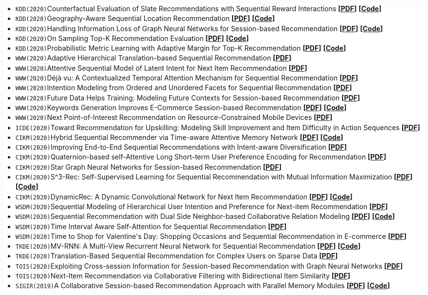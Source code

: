 -	`KDD(2020)`Counterfactual Evaluation of Slate Recommendations with Sequential Reward Interactions **[[PDF](https://arxiv.org/pdf/2007.12986.pdf)]**  **[[Code](https://github.com/spotify-research/RIPS_KDD2020)]**
-	`KDD(2020)`Geography-Aware Sequential Location Recommendation **[[PDF](https://dl.acm.org/doi/abs/10.1145/3394486.3403252)]**  **[[Code](https://github.com/libertyeagle/GeoSAN)]**
-	`KDD(2020)`Handling Information Loss of Graph Neural Networks for Session-based Recommendation **[[PDF](https://dl.acm.org/doi/abs/10.1145/3394486.3403170)]**  **[[Code](https://github.com/twchen/lessr)]**
-	`KDD(2020)`On Sampling Top-K Recommendation Evaluation **[[PDF](https://arxiv.org/pdf/2106.10621.pdf)]**  **[[Code](https://github.com/dli12/KDD20-On-Sampling-Top-K-Recommendation-Evaluation)]**
-	`KDD(2020)`Probabilistic Metric Learning with Adaptive Margin for Top-K Recommendation **[[PDF](https://arxiv.org/pdf/2101.04849.pdf)]**  **[[Code](https://github.com/huawei-noah/noah-research/tree/master/PMLAM)]**
-	`WWW(2020)`Adaptive Hierarchical Translation-based Sequential Recommendation **[[PDF](https://people.engr.tamu.edu/caverlee/pubs/zhang20www.pdf)]**
-	`WWW(2020)`Attentive Sequential Model of Latent Intent for Next Item Recommendation **[[PDF](https://dl.acm.org/doi/pdf/10.1145/3366423.3380002)]**
-	`WWW(2020)`Déjà vu: A Contextualized Temporal Attention Mechanism for Sequential Recommendation **[[PDF](https://arxiv.org/pdf/2002.00741.pdf)]**
-	`WWW(2020)`Intention Modeling from Ordered and Unordered Facets for Sequential Recommendation **[[PDF](https://dl.acm.org/doi/abs/10.1145/3366423.3380190)]**
-	`WWW(2020)`Future Data Helps Training: Modeling Future Contexts for Session-based Recommendation **[[PDF](https://arxiv.org/pdf/1906.04473.pdf)]**
-	`WWW(2020)`Keywords Generation Improves E-Commerce Session-based Recommendation **[[PDF](https://dl.acm.org/doi/abs/10.1145/3366423.3380232)]**  **[[Code](https://github.com/LeeeeoLiu/ESRM-KG)]**
-	`WWW(2020)`Next Point-of-Interest Recommendation on Resource-Constrained Mobile Devices **[[PDF](https://dl.acm.org/doi/abs/10.1145/3366423.3380170)]**
-	`ICDE(2020)`Toward Recommendation for Upskilling: Modeling Skill Improvement and Item Difficulty in Action Sequences  **[[PDF](https://ieeexplore.ieee.org/stamp/stamp.jsp?tp=&arnumber=9101667)]**
-	`CIKM(2020)`Hybrid Sequential Recommender via Time-aware Attentive Memory Network **[[PDF](https://arxiv.org/pdf/2005.08598.pdf)]**  **[[Code](https://github.com/cocoandpudding/MTAMRecommender)]**
-	`CIKM(2020)`Improving End-to-End Sequential Recommendations with Intent-aware Diversification **[[PDF](https://arxiv.org/pdf/1908.10171.pdf)]**
-	`CIKM(2020)`Quaternion-based self-Attentive Long Short-term User Preference Encoding for Recommendation **[[PDF](https://arxiv.org/pdf/2008.13335.pdf)]**
-	`CIKM(2020)`Star Graph Neural Networks for Session-based Recommendation **[[PDF](https://dl.acm.org/doi/abs/10.1145/3340531.3412014)]**
-	`CIKM(2020)`S^3-Rec: Self-Supervised Learning for Sequential Recommendation with Mutual Information Maximization **[[PDF](https://arxiv.org/pdf/2008.07873.pdf)]**  **[[Code](https://github.com/RUCAIBox/CIKM2020-S3Rec)]**
-	`CIKM(2020)`DynamicRec: A Dynamic Convolutional Network for Next Item Recommendation **[[PDF](https://dl.acm.org/doi/pdf/10.1145/3340531.3412118)]**  **[[Code](https://github.com/Mehrab-Tanjim/DynamicRec)]**
-	`WSDM(2020)`Sequential Modeling of Hierarchical User Intention and Preference for Next-item Recommendation **[[PDF](https://dl.acm.org/doi/abs/10.1145/3336191.3371840)]**
-	`WSDM(2020)`Sequential Recommendation with Dual Side Neighbor-based Collaborative Relation Modeling **[[PDF](https://arxiv.org/pdf/1911.03883.pdf)]**  **[[Code](https://github.com/qinjr/SCoRe)]**
-	`WSDM(2020)`Time Interval Aware Self-Attention for Sequential Recommendation **[[PDF](https://dl.acm.org/doi/pdf/10.1145/3336191.3371786)]**
-	`WSDM(2020)`Time to Shop for Valentine's Day: Shopping Occasions and Sequential Recommendation in E-commerce **[[PDF](https://people.engr.tamu.edu/caverlee/pubs/wang20wsdm-valentine.pdf)]**
-	`TKDE(2020)`MV-RNN: A Multi-View Recurrent Neural Network for Sequential Recommendation **[[PDF](https://ieeexplore.ieee.org/abstract/document/8534409)]**  **[[Code](https://github.com/cuiqiang1990/MV-RNN)]**
-	`TKDE(2020)`Translation-Based Sequential Recommendation for Complex Users on Sparse Data **[[PDF](https://ieeexplore.ieee.org/abstract/document/8669829)]**
-	`TOIS(2020)`Exploiting Cross-session Information for Session-based Recommendation with Graph Neural Networks **[[PDF](https://dl.acm.org/doi/10.1145/3382764)]**
-	`TOIS(2020)`Next-Item Recommendation via Collaborative Filtering with Bidirectional Item Similarity **[[PDF](https://dl.acm.org/doi/abs/10.1145/3366172)]**
-	`SIGIR(2019)`A Collaborative Session-based Recommendation Approach with Parallel Memory Modules **[[PDF](https://dl.acm.org/doi/abs/10.1145/3331184.3331210)]**  **[[Code](https://github.com/wmeirui/CSRM_SIGIR2019)]**